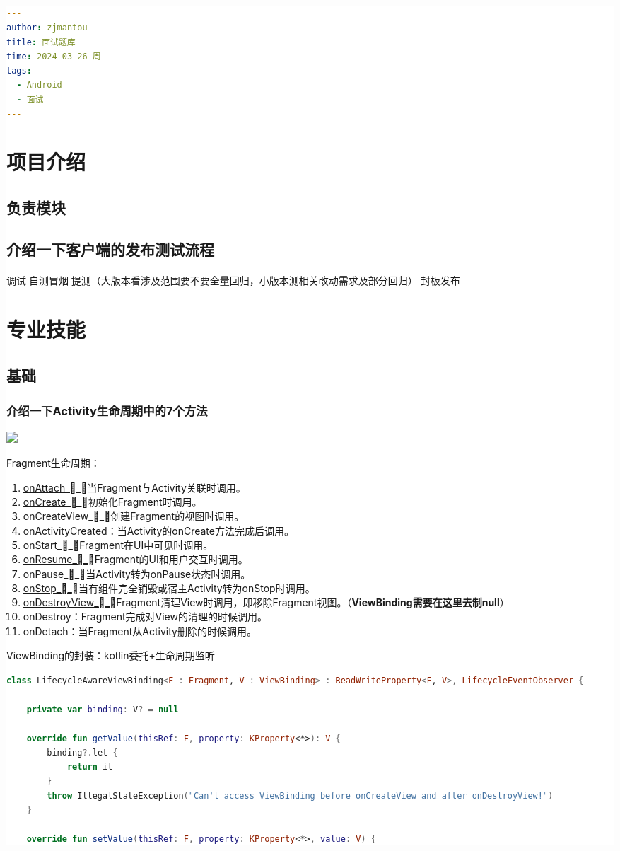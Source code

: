 ```yaml
---
author: zjmantou
title: 面试题库
time: 2024-03-26 周二
tags:
  - Android
  - 面试
---
```

# 项目介绍

## 负责模块

## 介绍一下客户端的发布测试流程
调试
自测冒烟
提测（大版本看涉及范围要不要全量回归，小版本测相关改动需求及部分回归）
封板发布


# 专业技能

## 基础

### 介绍一下Activity生命周期中的7个方法

![](https://images0.cnblogs.com/blog/589447/201312/09150206-83936c5adfda4a10a5f01954ca1f4935.png)

Fragment生命周期：
1. [onAttach__](https://m.baidu.com/s?word=onAttach&sa=re_dqa_zy)：当Fragment与Activity关联时调用。
2. [onCreate__](https://m.baidu.com/s?word=onCreate&sa=re_dqa_zy)：初始化Fragment时调用。
3. [onCreateView__](https://m.baidu.com/s?word=onCreateView&sa=re_dqa_zy)：创建Fragment的视图时调用。
4. onActivityCreated：当Activity的onCreate方法完成后调用。
5. [onStart__](https://m.baidu.com/s?word=onStart&sa=re_dqa_zy)：Fragment在UI中可见时调用。
6. [onResume__](https://m.baidu.com/s?word=onResume&sa=re_dqa_zy)：Fragment的UI和用户交互时调用。
7. [onPause__](https://m.baidu.com/s?word=onPause&sa=re_dqa_zy)：当Activity转为onPause状态时调用。
8. [onStop__](https://m.baidu.com/s?word=onStop&sa=re_dqa_zy)：当有组件完全销毁或宿主Activity转为onStop时调用。
9. [onDestroyView__](https://m.baidu.com/s?word=onDestroyView&sa=re_dqa_zy)：Fragment清理View时调用，即移除Fragment视图。（**ViewBinding需要在这里去制null**）
10. onDestroy：Fragment完成对View的清理的时候调用。
11. onDetach：当Fragment从Activity删除的时候调用。

ViewBinding的封装：kotlin委托+生命周期监听

```kotlin
class LifecycleAwareViewBinding<F : Fragment, V : ViewBinding> : ReadWriteProperty<F, V>, LifecycleEventObserver {

    private var binding: V? = null

    override fun getValue(thisRef: F, property: KProperty<*>): V {
        binding?.let {
            return it
        }
        throw IllegalStateException("Can't access ViewBinding before onCreateView and after onDestroyView!")
    }

    override fun setValue(thisRef: F, property: KProperty<*>, value: V) {
```